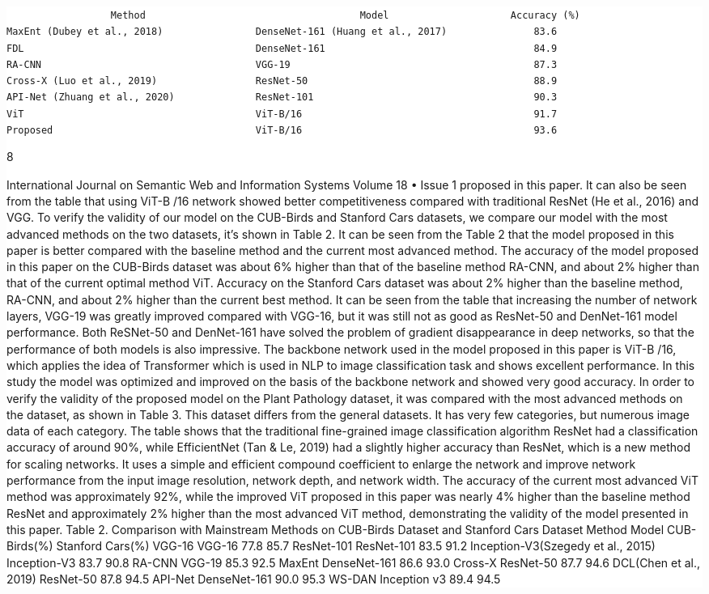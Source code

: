                       Method                                     Model                     Accuracy (%)
    MaxEnt (Dubey et al., 2018)                DenseNet-161 (Huang et al., 2017)               83.6
    FDL                                        DenseNet-161                                    84.9
    RA-CNN                                     VGG-19                                          87.3
    Cross-X (Luo et al., 2019)                 ResNet-50                                       88.9
    API-Net (Zhuang et al., 2020)              ResNet-101                                      90.3
    ViT                                        ViT-B/16                                        91.7
    Proposed                                   ViT-B/16                                        93.6
8



International Journal on Semantic Web and Information Systems
                                                                                                  Volume 18 • Issue 1
proposed in this paper. It can also be seen from the table that using ViT-B /16 network showed better
competitiveness compared with traditional ResNet (He et al., 2016) and VGG.
     To verify the validity of our model on the CUB-Birds and Stanford Cars datasets, we compare
our model with the most advanced methods on the two datasets, it’s shown in Table 2.
     It can be seen from the Table 2 that the model proposed in this paper is better compared
with the baseline method and the current most advanced method. The accuracy of the model
proposed in this paper on the CUB-Birds dataset was about 6% higher than that of the baseline
method RA-CNN, and about 2% higher than that of the current optimal method ViT. Accuracy
on the Stanford Cars dataset was about 2% higher than the baseline method, RA-CNN, and
about 2% higher than the current best method. It can be seen from the table that increasing
the number of network layers, VGG-19 was greatly improved compared with VGG-16, but
it was still not as good as ResNet-50 and DenNet-161 model performance. Both ReSNet-50
and DenNet-161 have solved the problem of gradient disappearance in deep networks, so
that the performance of both models is also impressive. The backbone network used in the
model proposed in this paper is ViT-B /16, which applies the idea of Transformer which
is used in NLP to image classification task and shows excellent performance. In this study
the model was optimized and improved on the basis of the backbone network and showed
very good accuracy.
     In order to verify the validity of the proposed model on the Plant Pathology dataset, it
was compared with the most advanced methods on the dataset, as shown in Table 3. This
dataset differs from the general datasets. It has very few categories, but numerous image
data of each category. The table shows that the traditional fine-grained image classification
algorithm ResNet had a classification accuracy of around 90%, while EfficientNet (Tan &
Le, 2019) had a slightly higher accuracy than ResNet, which is a new method for scaling
networks. It uses a simple and efficient compound coefficient to enlarge the network and
improve network performance from the input image resolution, network depth, and network
width. The accuracy of the current most advanced ViT method was approximately 92%, while
the improved ViT proposed in this paper was nearly 4% higher than the baseline method
ResNet and approximately 2% higher than the most advanced ViT method, demonstrating
the validity of the model presented in this paper.
Table 2. Comparison with Mainstream Methods on CUB-Birds Dataset and Stanford Cars Dataset
               Method                          Model                   CUB-Birds(%)            Stanford Cars(%)
 VGG-16                                VGG-16                               77.8                      85.7
 ResNet-101                            ResNet-101                           83.5                      91.2
 Inception-V3(Szegedy et al., 2015)    Inception-V3                         83.7                      90.8
 RA-CNN                                VGG-19                               85.3                      92.5
 MaxEnt                                DenseNet-161                         86.6                      93.0
 Cross-X                               ResNet-50                            87.7                      94.6
 DCL(Chen et al., 2019)                ResNet-50                            87.8                      94.5
 API-Net                               DenseNet-161                         90.0                      95.3
 WS-DAN                                Inception v3                         89.4                      94.5